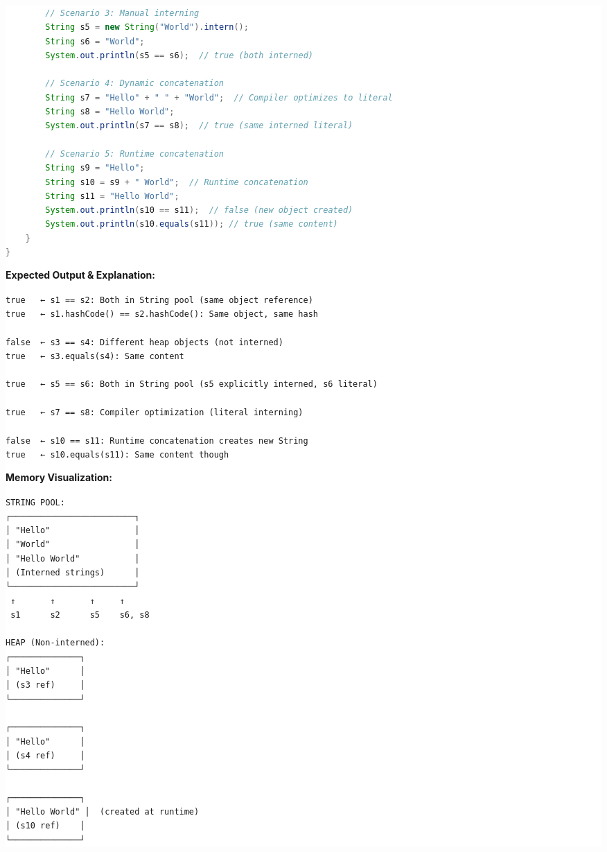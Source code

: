 ```java
        // Scenario 3: Manual interning
        String s5 = new String("World").intern();
        String s6 = "World";
        System.out.println(s5 == s6);  // true (both interned)
        
        // Scenario 4: Dynamic concatenation
        String s7 = "Hello" + " " + "World";  // Compiler optimizes to literal
        String s8 = "Hello World";
        System.out.println(s7 == s8);  // true (same interned literal)
        
        // Scenario 5: Runtime concatenation
        String s9 = "Hello";
        String s10 = s9 + " World";  // Runtime concatenation
        String s11 = "Hello World";
        System.out.println(s10 == s11);  // false (new object created)
        System.out.println(s10.equals(s11)); // true (same content)
    }
}
```

**Expected Output & Explanation:**
```
true   ← s1 == s2: Both in String pool (same object reference)
true   ← s1.hashCode() == s2.hashCode(): Same object, same hash

false  ← s3 == s4: Different heap objects (not interned)
true   ← s3.equals(s4): Same content

true   ← s5 == s6: Both in String pool (s5 explicitly interned, s6 literal)

true   ← s7 == s8: Compiler optimization (literal interning)

false  ← s10 == s11: Runtime concatenation creates new String
true   ← s10.equals(s11): Same content though
```

**Memory Visualization:**

```
STRING POOL:
┌─────────────────────────┐
│ "Hello"                 │
│ "World"                 │
│ "Hello World"           │
│ (Interned strings)      │
└─────────────────────────┘
 ↑       ↑       ↑     ↑
 s1      s2      s5    s6, s8

HEAP (Non-interned):
┌──────────────┐
│ "Hello"      │
│ (s3 ref)     │
└──────────────┘

┌──────────────┐
│ "Hello"      │
│ (s4 ref)     │
└──────────────┘

┌──────────────┐
│ "Hello World" │  (created at runtime)
│ (s10 ref)    │
└──────────────┘
```
